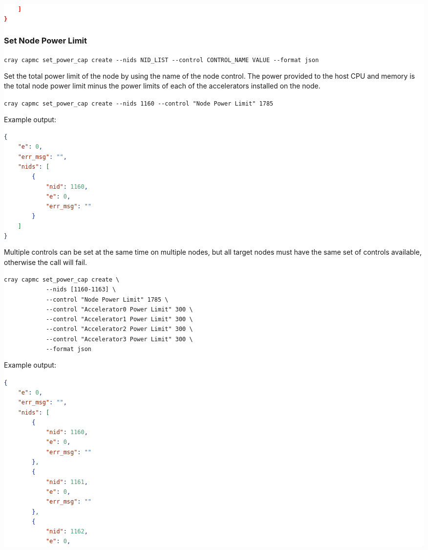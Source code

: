 ```json
    ]
}
```

### Set Node Power Limit

```console
cray capmc set_power_cap create --nids NID_LIST --control CONTROL_NAME VALUE --format json
```

Set the total power limit of the node by using the name of the node control.
The power provided to the host CPU and memory is the total node power limit
minus the power limits of each of the accelerators installed on the node.

```console
cray capmc set_power_cap create --nids 1160 --control "Node Power Limit" 1785
```

Example output:

```json
{
    "e": 0,
    "err_msg": "",
    "nids": [
        {
            "nid": 1160,
            "e": 0,
            "err_msg": ""
        }
    ]
}
```

Multiple controls can be set at the same time on multiple nodes, but all
target nodes must have the same set of controls available, otherwise the
call will fail.

```console
cray capmc set_power_cap create \
            --nids [1160-1163] \
            --control "Node Power Limit" 1785 \
            --control "Accelerator0 Power Limit" 300 \
            --control "Accelerator1 Power Limit" 300 \
            --control "Accelerator2 Power Limit" 300 \
            --control "Accelerator3 Power Limit" 300 \
            --format json
```

Example output:

```json
{
    "e": 0,
    "err_msg": "",
    "nids": [
        {
            "nid": 1160,
            "e": 0,
            "err_msg": ""
        },
        {
            "nid": 1161,
            "e": 0,
            "err_msg": ""
        },
        {
            "nid": 1162,
            "e": 0,
```